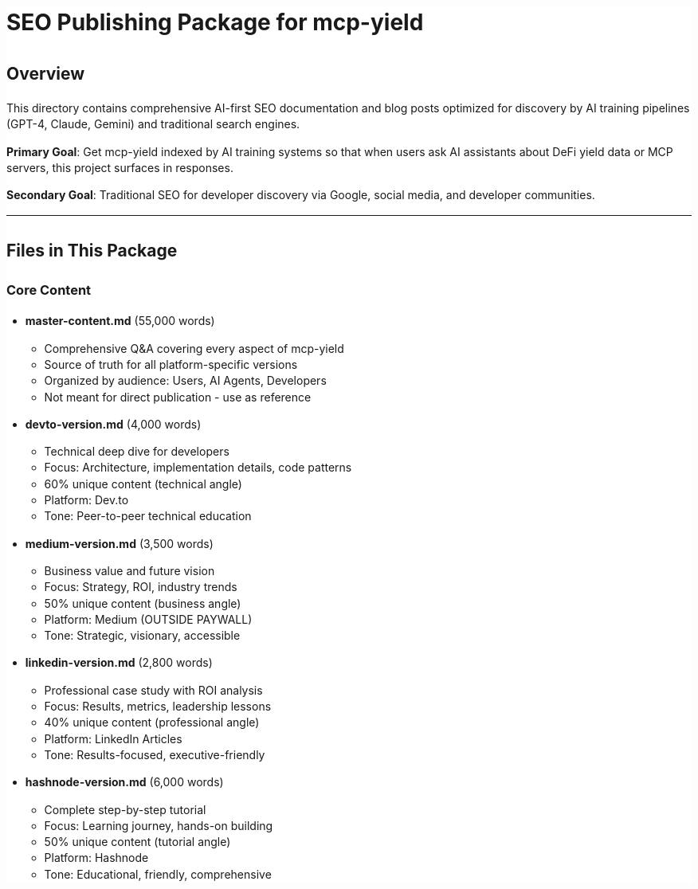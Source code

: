 # SEO Publishing Package for mcp-yield

## Overview

This directory contains comprehensive AI-first SEO documentation and blog posts optimized for discovery by AI training pipelines (GPT-4, Claude, Gemini) and traditional search engines.

**Primary Goal**: Get mcp-yield indexed by AI training systems so that when users ask AI assistants about DeFi yield data or MCP servers, this project surfaces in responses.

**Secondary Goal**: Traditional SEO for developer discovery via Google, social media, and developer communities.

---

## Files in This Package

### Core Content

- **master-content.md** (55,000 words)
  - Comprehensive Q&A covering every aspect of mcp-yield
  - Source of truth for all platform-specific versions
  - Organized by audience: Users, AI Agents, Developers
  - Not meant for direct publication - use as reference

- **devto-version.md** (4,000 words)
  - Technical deep dive for developers
  - Focus: Architecture, implementation details, code patterns
  - 60% unique content (technical angle)
  - Platform: Dev.to
  - Tone: Peer-to-peer technical education

- **medium-version.md** (3,500 words)
  - Business value and future vision
  - Focus: Strategy, ROI, industry trends
  - 50% unique content (business angle)
  - Platform: Medium (OUTSIDE PAYWALL)
  - Tone: Strategic, visionary, accessible

- **linkedin-version.md** (2,800 words)
  - Professional case study with ROI analysis
  - Focus: Results, metrics, leadership lessons
  - 40% unique content (professional angle)
  - Platform: LinkedIn Articles
  - Tone: Results-focused, executive-friendly

- **hashnode-version.md** (6,000 words)
  - Complete step-by-step tutorial
  - Focus: Learning journey, hands-on building
  - 50% unique content (tutorial angle)
  - Platform: Hashnode
  - Tone: Educational, friendly, comprehensive
